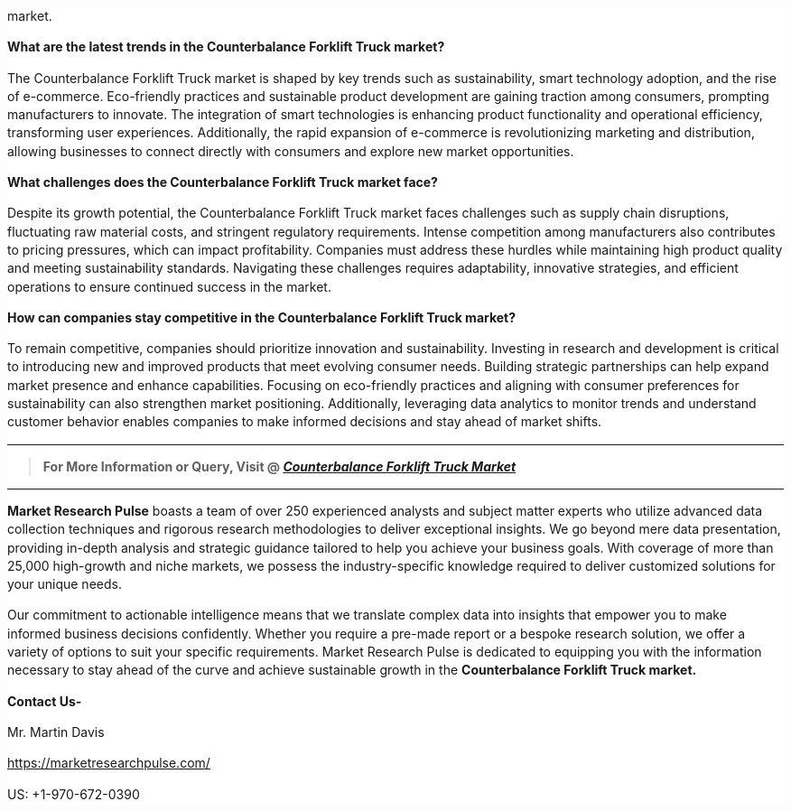 market.</p><p><strong>What are the latest trends in the Counterbalance Forklift Truck market?</strong></p><p>The Counterbalance Forklift Truck market is shaped by key trends such as sustainability, smart technology adoption, and the rise of e-commerce. Eco-friendly practices and sustainable product development are gaining traction among consumers, prompting manufacturers to innovate. The integration of smart technologies is enhancing product functionality and operational efficiency, transforming user experiences. Additionally, the rapid expansion of e-commerce is revolutionizing marketing and distribution, allowing businesses to connect directly with consumers and explore new market opportunities.</p><p><strong>What challenges does the Counterbalance Forklift Truck market face?</strong></p><p>Despite its growth potential, the Counterbalance Forklift Truck market faces challenges such as supply chain disruptions, fluctuating raw material costs, and stringent regulatory requirements. Intense competition among manufacturers also contributes to pricing pressures, which can impact profitability. Companies must address these hurdles while maintaining high product quality and meeting sustainability standards. Navigating these challenges requires adaptability, innovative strategies, and efficient operations to ensure continued success in the market.</p><p><strong>How can companies stay competitive in the Counterbalance Forklift Truck market?</strong></p><p>To remain competitive, companies should prioritize innovation and sustainability. Investing in research and development is critical to introducing new and improved products that meet evolving consumer needs. Building strategic partnerships can help expand market presence and enhance capabilities. Focusing on eco-friendly practices and aligning with consumer preferences for sustainability can also strengthen market positioning. Additionally, leveraging data analytics to monitor trends and understand customer behavior enables companies to make informed decisions and stay ahead of market shifts.</p><hr /><blockquote><p><strong>For More Information or Query, Visit @&nbsp;<em><a href="https://marketresearchpulse.com/report/122155/counterbalance-forklift-truck-market?utm_source=Linkedin&utm_medium=0110">Counterbalance Forklift Truck Market</a></em></strong></p></blockquote><hr /><p><strong>Market Research Pulse</strong> boasts a team of over 250 experienced analysts and subject matter experts who utilize advanced data collection techniques and rigorous research methodologies to deliver exceptional insights. We go beyond mere data presentation, providing in-depth analysis and strategic guidance tailored to help you achieve your business goals. With coverage of more than 25,000 high-growth and niche markets, we possess the industry-specific knowledge required to deliver customized solutions for your unique needs.</p><p>Our commitment to actionable intelligence means that we translate complex data into insights that empower you to make informed business decisions confidently. Whether you require a pre-made report or a bespoke research solution, we offer a variety of options to suit your specific requirements. Market Research Pulse is dedicated to equipping you with the information necessary to stay ahead of the curve and achieve sustainable growth in the <strong>Counterbalance Forklift Truck market.</strong></p><p><strong>Contact Us-</strong></p><p>Mr. Martin Davis</p><p>https://marketresearchpulse.com/</p><p>US: +1-970-672-0390</p>